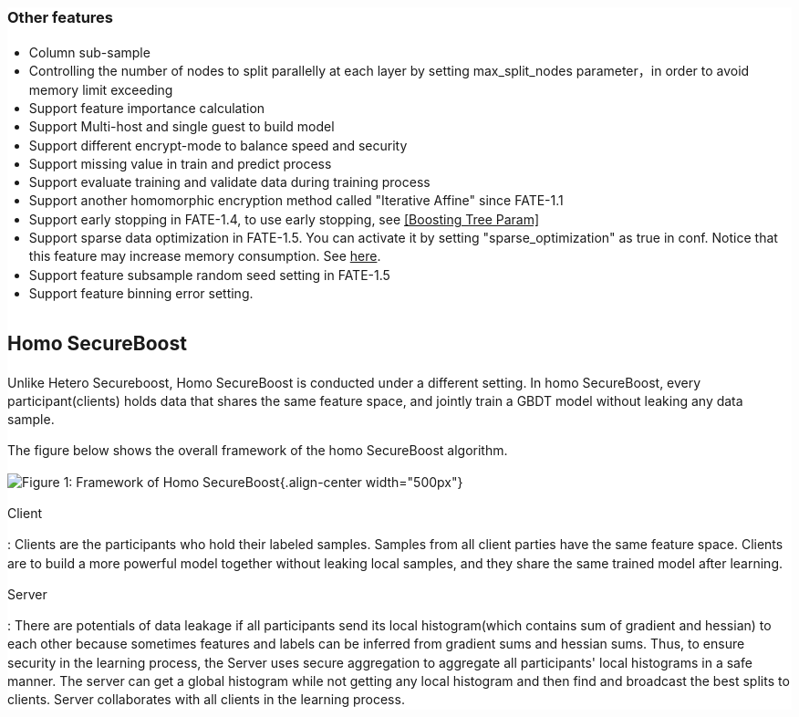 ### Other features

-   Column sub-sample
-   Controlling the number of nodes to split parallelly at each layer by
    setting max\_split\_nodes parameter，in order to avoid memory limit
    exceeding
-   Support feature importance calculation
-   Support Multi-host and single guest to build model
-   Support different encrypt-mode to balance speed and security
-   Support missing value in train and predict process
-   Support evaluate training and validate data during training process
-   Support another homomorphic encryption method called \"Iterative
    Affine\" since FATE-1.1
-   Support early stopping in FATE-1.4, to use early stopping, see
    [\[Boosting Tree
    Param\]](../../../python/federatedml/param/boosting_param.py)
-   Support sparse data optimization in FATE-1.5. You can activate it by
    setting \"sparse\_optimization\" as true in conf. Notice that this
    feature may increase memory consumption. See
    [here](../../../python/federatedml/param/boosting_param.py).
-   Support feature subsample random seed setting in FATE-1.5
-   Support feature binning error setting.

Homo SecureBoost
----------------

Unlike Hetero Secureboost, Homo SecureBoost is conducted under a
different setting. In homo SecureBoost, every participant(clients) holds
data that shares the same feature space, and jointly train a GBDT model
without leaking any data sample.

The figure below shows the overall framework of the homo SecureBoost
algorithm.

![Figure 1: Framework of Homo
SecureBoost](../../images/homo_framework.png){.align-center
width="500px"}

Client

:   Clients are the participants who hold their labeled samples. Samples
    from all client parties have the same feature space. Clients are to
    build a more powerful model together without leaking local samples,
    and they share the same trained model after learning.

Server

:   There are potentials of data leakage if all participants send its
    local histogram(which contains sum of gradient and hessian) to each
    other because sometimes features and labels can be inferred from
    gradient sums and hessian sums. Thus, to ensure security in the
    learning process, the Server uses secure aggregation to aggregate
    all participants\' local histograms in a safe manner. The server can
    get a global histogram while not getting any local histogram and
    then find and broadcast the best splits to clients. Server
    collaborates with all clients in the learning process.
